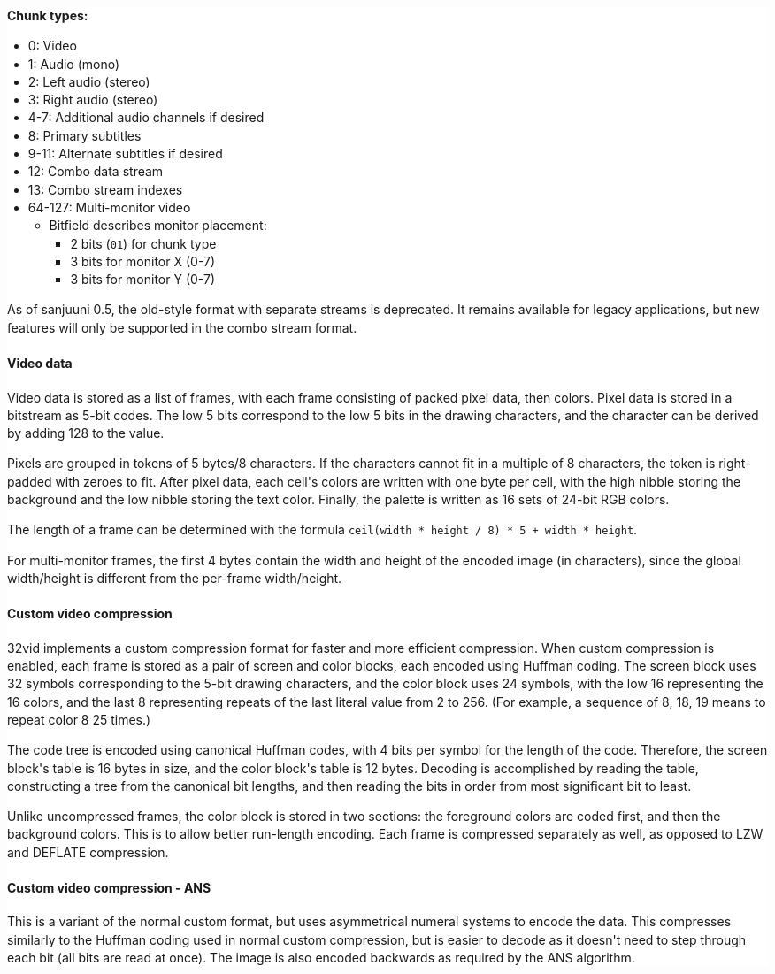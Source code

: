 **Chunk types:**
* 0: Video
* 1: Audio (mono)
* 2: Left audio (stereo)
* 3: Right audio (stereo)
* 4-7: Additional audio channels if desired
* 8: Primary subtitles
* 9-11: Alternate subtitles if desired
* 12: Combo data stream
* 13: Combo stream indexes
* 64-127: Multi-monitor video
  * Bitfield describes monitor placement:
    * 2 bits (`01`) for chunk type
    * 3 bits for monitor X (0-7)
    * 3 bits for monitor Y (0-7)

As of sanjuuni 0.5, the old-style format with separate streams is deprecated. It remains available for legacy applications, but new features will only be supported in the combo stream format.

#### Video data
Video data is stored as a list of frames, with each frame consisting of packed pixel data, then colors. Pixel data is stored in a bitstream as 5-bit codes. The low 5 bits correspond to the low 5 bits in the drawing characters, and the character can be derived by adding 128 to the value.

Pixels are grouped in tokens of 5 bytes/8 characters. If the characters cannot fit in a multiple of 8 characters, the token is right-padded with zeroes to fit. After pixel data, each cell's colors are written with one byte per cell, with the high nibble storing the background and the low nibble storing the text color. Finally, the palette is written as 16 sets of 24-bit RGB colors.

The length of a frame can be determined with the formula `ceil(width * height / 8) * 5 + width * height`.

For multi-monitor frames, the first 4 bytes contain the width and height of the encoded image (in characters), since the global width/height is different from the per-frame width/height.

#### Custom video compression
32vid implements a custom compression format for faster and more efficient compression. When custom compression is enabled, each frame is stored as a pair of screen and color blocks, each encoded using Huffman coding. The screen block uses 32 symbols corresponding to the 5-bit drawing characters, and the color block uses 24 symbols, with the low 16 representing the 16 colors, and the last 8 representing repeats of the last literal value from 2 to 256. (For example, a sequence of 8, 18, 19 means to repeat color 8 25 times.)

The code tree is encoded using canonical Huffman codes, with 4 bits per symbol for the length of the code. Therefore, the screen block's table is 16 bytes in size, and the color block's table is 12 bytes. Decoding is accomplished by reading the table, constructing a tree from the canonical bit lengths, and then reading the bits in order from most significant bit to least.

Unlike uncompressed frames, the color block is stored in two sections: the foreground colors are coded first, and then the background colors. This is to allow better run-length encoding. Each frame is compressed separately as well, as opposed to LZW and DEFLATE compression.

#### Custom video compression - ANS
This is a variant of the normal custom format, but uses asymmetrical numeral systems to encode the data. This compresses similarly to the Huffman coding used in normal custom compression, but is easier to decode as it doesn't need to step through each bit (all bits are read at once). The image is also encoded backwards as required by the ANS algorithm.
